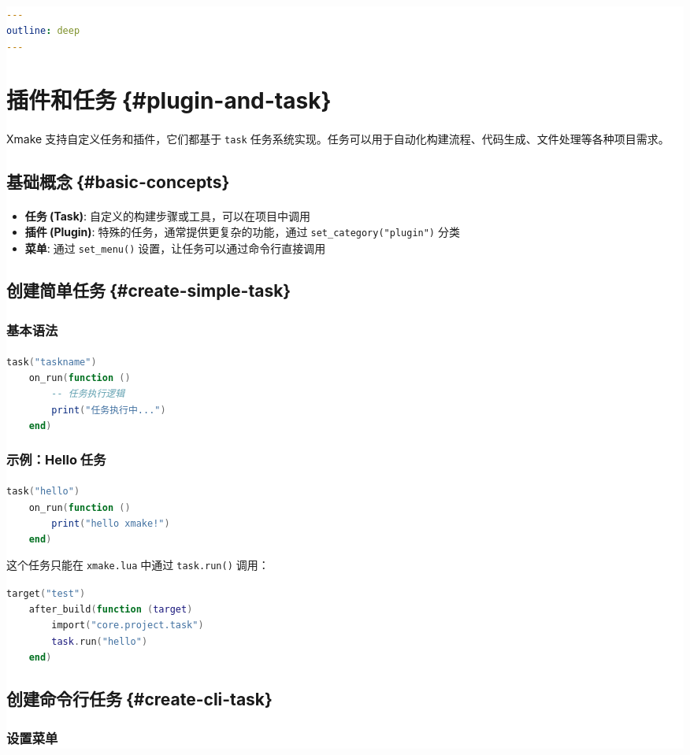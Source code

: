 ```yaml
---
outline: deep
---
```


# 插件和任务 {#plugin-and-task}

Xmake 支持自定义任务和插件，它们都基于 `task` 任务系统实现。任务可以用于自动化构建流程、代码生成、文件处理等各种项目需求。

## 基础概念 {#basic-concepts}

- **任务 (Task)**: 自定义的构建步骤或工具，可以在项目中调用
- **插件 (Plugin)**: 特殊的任务，通常提供更复杂的功能，通过 `set_category("plugin")` 分类
- **菜单**: 通过 `set_menu()` 设置，让任务可以通过命令行直接调用

## 创建简单任务 {#create-simple-task}

### 基本语法

```lua
task("taskname")
    on_run(function ()
        -- 任务执行逻辑
        print("任务执行中...")
    end)
```

### 示例：Hello 任务

```lua
task("hello")
    on_run(function ()
        print("hello xmake!")
    end)
```

这个任务只能在 `xmake.lua` 中通过 `task.run()` 调用：

```lua
target("test")
    after_build(function (target)
        import("core.project.task")
        task.run("hello")
    end)
```

## 创建命令行任务 {#create-cli-task}

### 设置菜单
